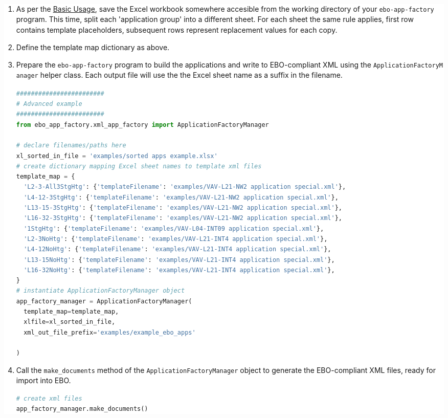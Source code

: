 1. As per the [Basic Usage](#basic-usage), save the Excel workbook somewhere accesible from the working directory of your `ebo-app-factory` program. This time, split each 'application group' into a different sheet. For each sheet the same rule applies, first row contains template placeholders, subsequent rows represent replacement values for each copy.
1. Define the template map dictionary as above.
1. Prepare the `ebo-app-factory` program to build the applications and write to EBO-compliant XML using the `ApplicationFactoryManager` helper class. Each output file will use the the Excel sheet name as a suffix in the filename.

   ```python
   ########################
   # Advanced example
   ########################
   from ebo_app_factory.xml_app_factory import ApplicationFactoryManager

   # declare filenames/paths here
   xl_sorted_in_file = 'examples/sorted apps example.xlsx'
   # create dictionary mapping Excel sheet names to template xml files
   template_map = {
     'L2-3-All3StgHtg': {'templateFilename': 'examples/VAV-L21-NW2 application special.xml'},
     'L4-12-3StgHtg': {'templateFilename': 'examples/VAV-L21-NW2 application special.xml'},
     'L13-15-3StgHtg': {'templateFilename': 'examples/VAV-L21-NW2 application special.xml'},
     'L16-32-3StgHtg': {'templateFilename': 'examples/VAV-L21-NW2 application special.xml'},
     '1StgHtg': {'templateFilename': 'examples/VAV-L04-INT09 application special.xml'},
     'L2-3NoHtg': {'templateFilename': 'examples/VAV-L21-INT4 application special.xml'},
     'L4-12NoHtg': {'templateFilename': 'examples/VAV-L21-INT4 application special.xml'},
     'L13-15NoHtg': {'templateFilename': 'examples/VAV-L21-INT4 application special.xml'},
     'L16-32NoHtg': {'templateFilename': 'examples/VAV-L21-INT4 application special.xml'},
   }
   # instantiate ApplicationFactoryManager object
   app_factory_manager = ApplicationFactoryManager(
     template_map=template_map,
     xlfile=xl_sorted_in_file,
     xml_out_file_prefix='examples/example_ebo_apps'

   )

   ```

1. Call the `make_documents` method of the `ApplicationFactoryManager` object to generate the EBO-compliant XML files, ready for import into EBO.

   ```python
   # create xml files
   app_factory_manager.make_documents()

   ```
